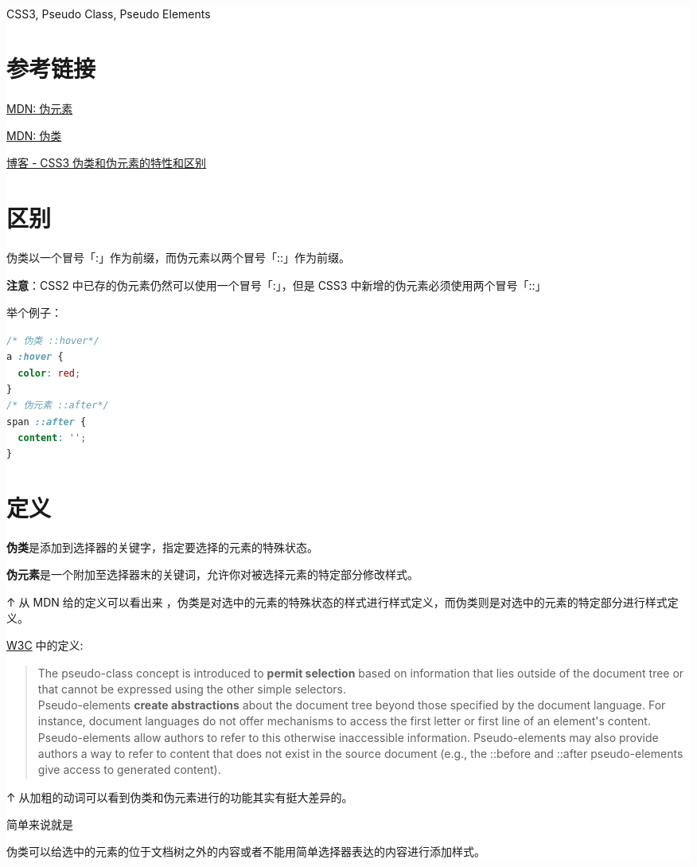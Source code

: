 CSS3, Pseudo Class, Pseudo Elements



# 参考链接

[MDN: 伪元素](https://developer.mozilla.org/zh-CN/docs/Web/CSS/Pseudo-elements)

[MDN: 伪类](https://developer.mozilla.org/zh-CN/docs/Web/CSS/Pseudo-classes)

[博客 - CSS3 伪类和伪元素的特性和区别](https://www.cnblogs.com/ihardcoder/p/5294927.html)

# 区别

伪类以一个冒号「:」作为前缀，而伪元素以两个冒号「::」作为前缀。

**注意**：CSS2 中已存的伪元素仍然可以使用一个冒号「:」，但是 CSS3 中新增的伪元素必须使用两个冒号「::」

举个例子：

```css
/* 伪类 ::hover*/
a :hover {
  color: red;
}
/* 伪元素 ::after*/
span ::after {
  content: '';
}
```

# 定义

**伪类**是添加到选择器的关键字，指定要选择的元素的特殊状态。

**伪元素**是一个附加至选择器末的关键词，允许你对被选择元素的特定部分修改样式。

↑ 从 MDN 给的定义可以看出来 ，伪类是对选中的元素的特殊状态的样式进行样式定义，而伪类则是对选中的元素的特定部分进行样式定义。

[W3C](https://www.w3.org/TR/2011/REC-css3-selectors-20110929/#pseudo-classes) 中的定义:

> The pseudo-class concept is introduced to **permit selection** based on information that lies outside of the document tree or that cannot be expressed using the other simple selectors. <br> Pseudo-elements **create abstractions** about the document tree beyond those specified by the document language. For instance, document languages do not offer mechanisms to access the first letter or first line of an element's content. Pseudo-elements allow authors to refer to this otherwise inaccessible information. Pseudo-elements may also provide authors a way to refer to content that does not exist in the source document (e.g., the ::before and ::after pseudo-elements give access to generated content).

↑ 从加粗的动词可以看到伪类和伪元素进行的功能其实有挺大差异的。

简单来说就是

伪类可以给选中的元素的位于文档树之外的内容或者不能用简单选择器表达的内容进行添加样式。
